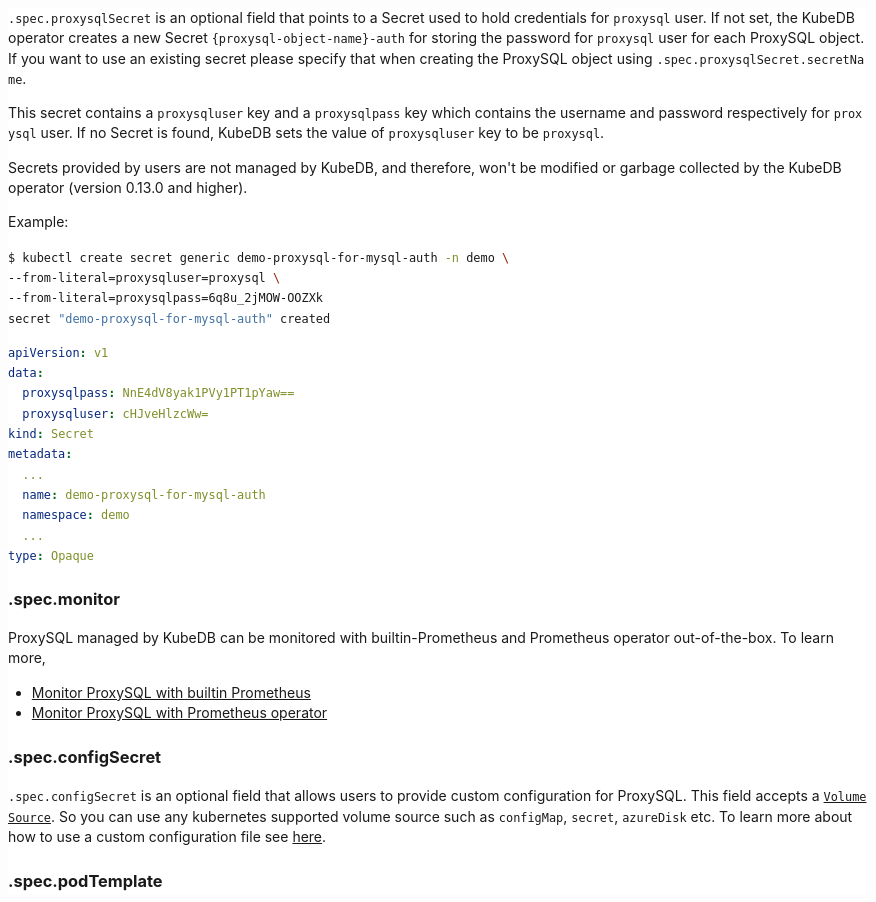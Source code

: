 `.spec.proxysqlSecret` is an optional field that points to a Secret used to hold credentials for `proxysql` user. If not set, the KubeDB operator creates a new Secret `{proxysql-object-name}-auth` for storing the password for `proxysql` user for each ProxySQL object. If you want to use an existing secret please specify that when creating the ProxySQL object using `.spec.proxysqlSecret.secretName`.

This secret contains a `proxysqluser` key and a `proxysqlpass` key which contains the username and password respectively for `proxysql` user. If no Secret is found, KubeDB sets the value of `proxysqluser` key to be `proxysql`.

Secrets provided by users are not managed by KubeDB, and therefore, won't be modified or garbage collected by the KubeDB operator (version 0.13.0 and higher).

Example:

```bash
$ kubectl create secret generic demo-proxysql-for-mysql-auth -n demo \
--from-literal=proxysqluser=proxysql \
--from-literal=proxysqlpass=6q8u_2jMOW-OOZXk
secret "demo-proxysql-for-mysql-auth" created
```

```yaml
apiVersion: v1
data:
  proxysqlpass: NnE4dV8yak1PVy1PT1pYaw==
  proxysqluser: cHJveHlzcWw=
kind: Secret
metadata:
  ...
  name: demo-proxysql-for-mysql-auth
  namespace: demo
  ...
type: Opaque
```

### .spec.monitor

ProxySQL managed by KubeDB can be monitored with builtin-Prometheus and Prometheus operator out-of-the-box. To learn more,

- [Monitor ProxySQL with builtin Prometheus](/docs/guides/proxysql/monitoring/using-builtin-prometheus.md)
- [Monitor ProxySQL with Prometheus operator](/docs/guides/proxysql/monitoring/using-prometheus-operator.md)

### .spec.configSecret

`.spec.configSecret` is an optional field that allows users to provide custom configuration for ProxySQL. This field accepts a [`VolumeSource`](https://github.com/kubernetes/api/blob/release-1.11/core/v1/types.go#L47). So you can use any kubernetes supported volume source such as `configMap`, `secret`, `azureDisk` etc. To learn more about how to use a custom configuration file see [here](/docs/guides/proxysql/configuration/using-custom-config.md).

### .spec.podTemplate
